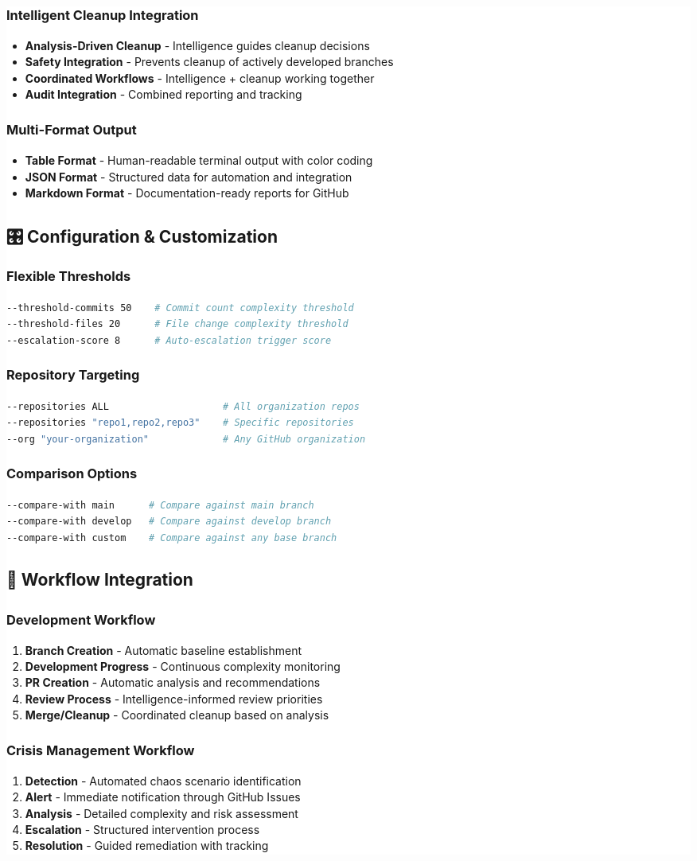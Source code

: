 ### Intelligent Cleanup Integration
- **Analysis-Driven Cleanup** - Intelligence guides cleanup decisions
- **Safety Integration** - Prevents cleanup of actively developed branches
- **Coordinated Workflows** - Intelligence + cleanup working together
- **Audit Integration** - Combined reporting and tracking

### Multi-Format Output
- **Table Format** - Human-readable terminal output with color coding
- **JSON Format** - Structured data for automation and integration
- **Markdown Format** - Documentation-ready reports for GitHub

## 🎛 Configuration & Customization

### Flexible Thresholds
```bash
--threshold-commits 50    # Commit count complexity threshold
--threshold-files 20      # File change complexity threshold  
--escalation-score 8      # Auto-escalation trigger score
```

### Repository Targeting
```bash
--repositories ALL                    # All organization repos
--repositories "repo1,repo2,repo3"    # Specific repositories
--org "your-organization"             # Any GitHub organization
```

### Comparison Options
```bash
--compare-with main      # Compare against main branch
--compare-with develop   # Compare against develop branch
--compare-with custom    # Compare against any base branch
```

## 🔄 Workflow Integration

### Development Workflow
1. **Branch Creation** - Automatic baseline establishment
2. **Development Progress** - Continuous complexity monitoring
3. **PR Creation** - Automatic analysis and recommendations
4. **Review Process** - Intelligence-informed review priorities
5. **Merge/Cleanup** - Coordinated cleanup based on analysis

### Crisis Management Workflow
1. **Detection** - Automated chaos scenario identification
2. **Alert** - Immediate notification through GitHub Issues
3. **Analysis** - Detailed complexity and risk assessment
4. **Escalation** - Structured intervention process
5. **Resolution** - Guided remediation with tracking
